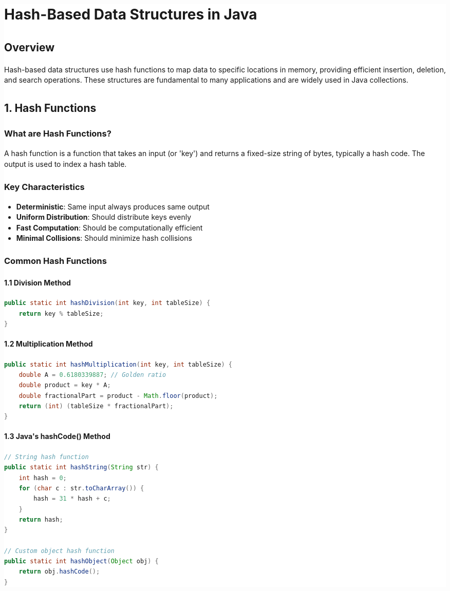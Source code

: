 # Hash-Based Data Structures in Java

## Overview

Hash-based data structures use hash functions to map data to specific locations in memory, providing efficient insertion, deletion, and search operations. These structures are fundamental to many applications and are widely used in Java collections.

## 1. Hash Functions

### What are Hash Functions?

A hash function is a function that takes an input (or 'key') and returns a fixed-size string of bytes, typically a hash code. The output is used to index a hash table.

### Key Characteristics

- **Deterministic**: Same input always produces same output
- **Uniform Distribution**: Should distribute keys evenly
- **Fast Computation**: Should be computationally efficient
- **Minimal Collisions**: Should minimize hash collisions

### Common Hash Functions

#### 1.1 Division Method

```java
public static int hashDivision(int key, int tableSize) {
    return key % tableSize;
}
```

#### 1.2 Multiplication Method

```java
public static int hashMultiplication(int key, int tableSize) {
    double A = 0.6180339887; // Golden ratio
    double product = key * A;
    double fractionalPart = product - Math.floor(product);
    return (int) (tableSize * fractionalPart);
}
```

#### 1.3 Java's hashCode() Method

```java
// String hash function
public static int hashString(String str) {
    int hash = 0;
    for (char c : str.toCharArray()) {
        hash = 31 * hash + c;
    }
    return hash;
}

// Custom object hash function
public static int hashObject(Object obj) {
    return obj.hashCode();
}
```
